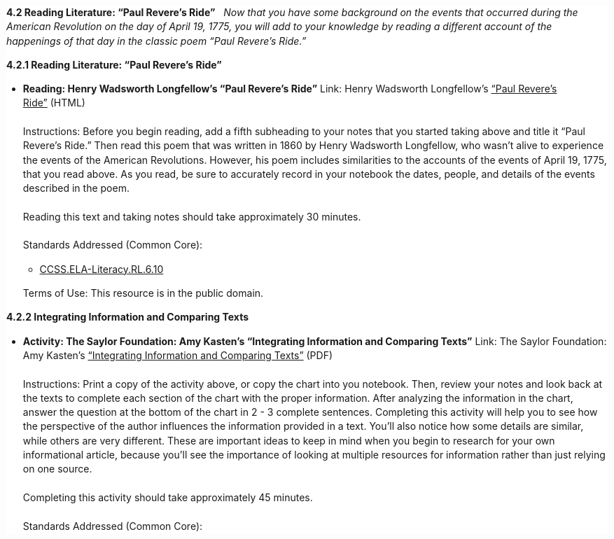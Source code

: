 **4.2 Reading Literature: “Paul Revere’s Ride”** <span id="4.2"></span> 
*Now that you have some background on the events that occurred during
the American Revolution on the day of April 19, 1775, you will add to
your knowledge by reading a different account of the happenings of that
day in the classic poem “Paul Revere’s Ride.”*

**4.2.1 Reading Literature: “Paul Revere’s Ride”** <span
id="4.2.1"></span> 
-   **Reading: Henry Wadsworth Longfellow’s “Paul Revere’s Ride”**
    Link: Henry Wadsworth Longfellow’s [“Paul Revere’s
    Ride”](http://www.bartleby.com/42/789.html) (HTML)  
        
     Instructions: Before you begin reading, add a fifth subheading to
    your notes that you started taking above and title it “Paul Revere’s
    Ride.” Then read this poem that was written in 1860 by Henry
    Wadsworth Longfellow, who wasn’t alive to experience the events of
    the American Revolutions. However, his poem includes similarities to
    the accounts of the events of April 19, 1775, that you read above.
    As you read, be sure to accurately record in your notebook the
    dates, people, and details of the events described in the poem.  
        
     Reading this text and taking notes should take approximately 30
    minutes.  
        
     Standards Addressed (Common Core):

    -   [CCSS.ELA-Literacy.RL.6.10](http://www.corestandards.org/ELA-Literacy/RL/6/10)

    Terms of Use: This resource is in the public domain.

**4.2.2 Integrating Information and Comparing Texts** <span
id="4.2.2"></span> 
-   **Activity: The Saylor Foundation: Amy Kasten’s “Integrating
    Information and Comparing Texts”**
    Link: The Saylor Foundation: Amy Kasten’s [“Integrating Information
    and Comparing
    Texts”](http://www.saylor.org/site/wp-content/uploads/2013/09/K12ELA006-4.2.2-Integrating-Information-and-Comparing-Texts.pdf) (PDF)  
        
     Instructions: Print a copy of the activity above, or copy the chart
    into you notebook. Then, review your notes and look back at the
    texts to complete each section of the chart with the proper
    information. After analyzing the information in the chart, answer
    the question at the bottom of the chart in 2 - 3 complete sentences.
    Completing this activity will help you to see how the perspective of
    the author influences the information provided in a text. You’ll
    also notice how some details are similar, while others are very
    different. These are important ideas to keep in mind when you begin
    to research for your own informational article, because you’ll see
    the importance of looking at multiple resources for information
    rather than just relying on one source.  
        
     Completing this activity should take approximately 45 minutes.  
        
     Standards Addressed (Common Core):
